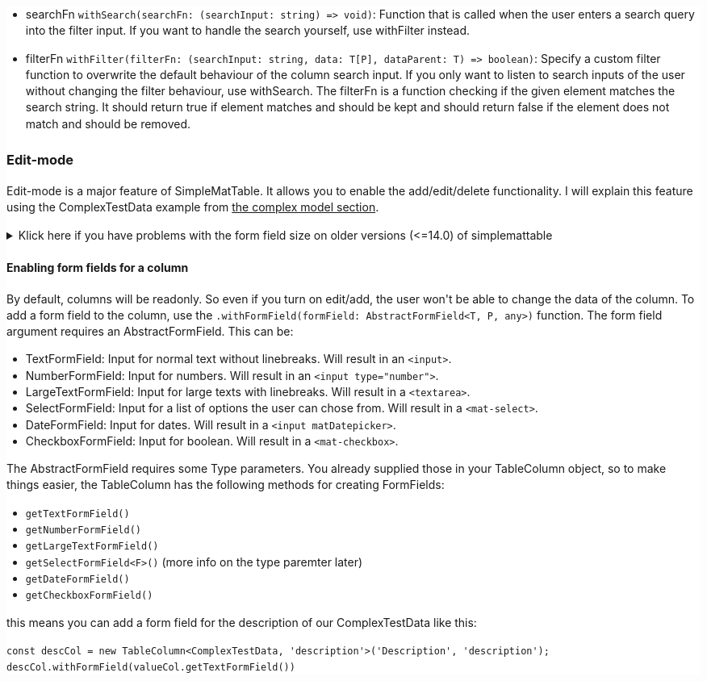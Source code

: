- searchFn `withSearch(searchFn: (searchInput: string) => void)`:
  Function that is called when the user enters a search query into the filter input.
  If you want to handle the search yourself, use withFilter instead.

- filterFn `withFilter(filterFn: (searchInput: string, data: T[P], dataParent: T) => boolean)`:
  Specify a custom filter function to overwrite the default behaviour of the column search input.
  If you only want to listen to search inputs of the user without changing the filter behaviour, use withSearch.
  The filterFn is a function checking if the given element matches the search string.
  It should return true if element matches and should be kept and should return false if the element does not match and should be removed.

### Edit-mode

Edit-mode is a major feature of SimpleMatTable. It allows you to enable the add/edit/delete functionality.
I will explain this feature using the ComplexTestData example from [the complex model section](#complex-model).

<details><summary>Klick here if you have problems with the form field size on older versions (<=14.0) of simplemattable</summary></details>

#### Enabling form fields for a column

By default, columns will be readonly. So even if you turn on edit/add,
the user won't be able to change the data of the column.
To add a form field to the column, use the `.withFormField(formField: AbstractFormField<T, P, any>)` function.
The form field argument requires an AbstractFormField. This can be:

- TextFormField: Input for normal text without linebreaks. Will result in an `<input>`.
- NumberFormField: Input for numbers. Will result in an `<input type="number">`.
- LargeTextFormField: Input for large texts with linebreaks. Will result in a `<textarea>`.
- SelectFormField: Input for a list of options the user can chose from. Will result in a `<mat-select>`.
- DateFormField: Input for dates. Will result in a `<input matDatepicker>`.
- CheckboxFormField: Input for boolean. Will result in a `<mat-checkbox>`.

The AbstractFormField requires some Type parameters. You already supplied those in your TableColumn object, so
to make things easier, the TableColumn has the following methods for creating FormFields:

- `getTextFormField()`
- `getNumberFormField()`
- `getLargeTextFormField()`
- `getSelectFormField<F>()` (more info on the type paremter later)
- `getDateFormField()`
- `getCheckboxFormField()`

this means you can add a form field for the description of our ComplexTestData like this:

```
const descCol = new TableColumn<ComplexTestData, 'description'>('Description', 'description');
descCol.withFormField(valueCol.getTextFormField())
```
